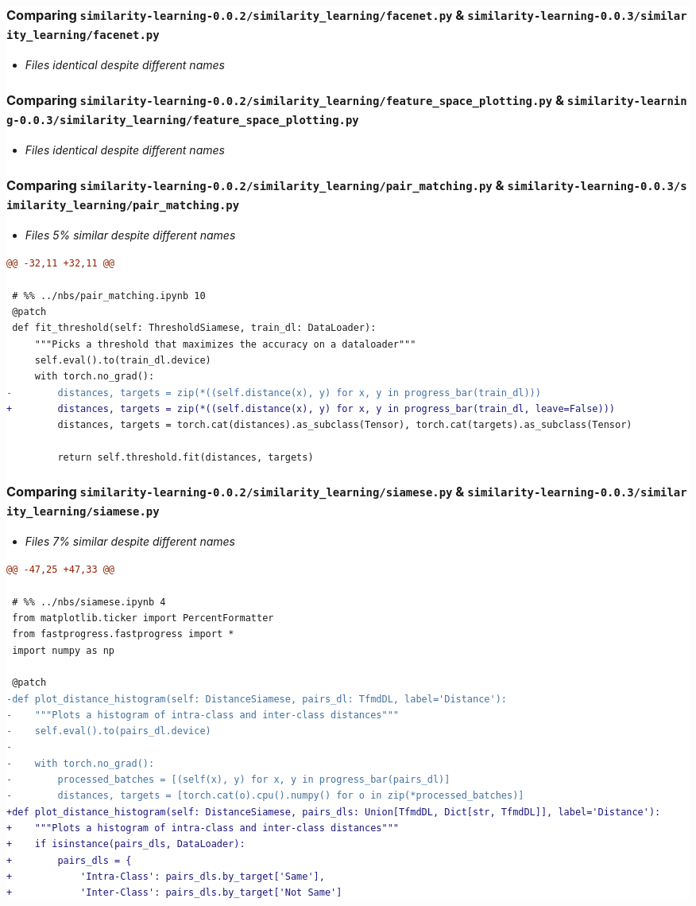 ### Comparing `similarity-learning-0.0.2/similarity_learning/facenet.py` & `similarity-learning-0.0.3/similarity_learning/facenet.py`

 * *Files identical despite different names*

### Comparing `similarity-learning-0.0.2/similarity_learning/feature_space_plotting.py` & `similarity-learning-0.0.3/similarity_learning/feature_space_plotting.py`

 * *Files identical despite different names*

### Comparing `similarity-learning-0.0.2/similarity_learning/pair_matching.py` & `similarity-learning-0.0.3/similarity_learning/pair_matching.py`

 * *Files 5% similar despite different names*

```diff
@@ -32,11 +32,11 @@
 
 # %% ../nbs/pair_matching.ipynb 10
 @patch
 def fit_threshold(self: ThresholdSiamese, train_dl: DataLoader):
     """Picks a threshold that maximizes the accuracy on a dataloader"""
     self.eval().to(train_dl.device)
     with torch.no_grad():
-        distances, targets = zip(*((self.distance(x), y) for x, y in progress_bar(train_dl)))
+        distances, targets = zip(*((self.distance(x), y) for x, y in progress_bar(train_dl, leave=False)))
         distances, targets = torch.cat(distances).as_subclass(Tensor), torch.cat(targets).as_subclass(Tensor)
 
         return self.threshold.fit(distances, targets)
```

### Comparing `similarity-learning-0.0.2/similarity_learning/siamese.py` & `similarity-learning-0.0.3/similarity_learning/siamese.py`

 * *Files 7% similar despite different names*

```diff
@@ -47,25 +47,33 @@
 
 # %% ../nbs/siamese.ipynb 4
 from matplotlib.ticker import PercentFormatter
 from fastprogress.fastprogress import *
 import numpy as np
 
 @patch
-def plot_distance_histogram(self: DistanceSiamese, pairs_dl: TfmdDL, label='Distance'):
-    """Plots a histogram of intra-class and inter-class distances"""
-    self.eval().to(pairs_dl.device)
-    
-    with torch.no_grad():
-        processed_batches = [(self(x), y) for x, y in progress_bar(pairs_dl)]
-        distances, targets = [torch.cat(o).cpu().numpy() for o in zip(*processed_batches)]
+def plot_distance_histogram(self: DistanceSiamese, pairs_dls: Union[TfmdDL, Dict[str, TfmdDL]], label='Distance'):
+    """Plots a histogram of intra-class and inter-class distances"""    
+    if isinstance(pairs_dls, DataLoader):
+        pairs_dls = {
+            'Intra-Class': pairs_dls.by_target['Same'],
+            'Inter-Class': pairs_dls.by_target['Not Same']
```